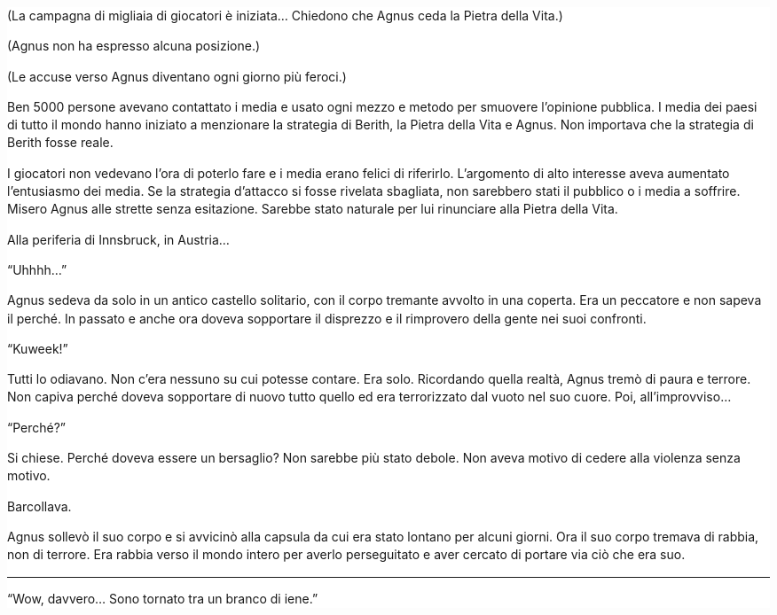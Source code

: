 
(La campagna di migliaia di giocatori è iniziata… Chiedono che Agnus ceda la Pietra della Vita.)


(Agnus non ha espresso alcuna posizione.)


(Le accuse verso Agnus diventano ogni giorno più feroci.)


Ben 5000 persone avevano contattato i media e usato ogni mezzo e metodo per smuovere l’opinione pubblica. I media dei paesi di tutto il mondo hanno iniziato a menzionare la strategia di Berith, la Pietra della Vita e Agnus. Non importava che la strategia di Berith fosse reale.


I giocatori non vedevano l’ora di poterlo fare e i media erano felici di riferirlo. L’argomento di alto interesse aveva aumentato l’entusiasmo dei media. Se la strategia d’attacco si fosse rivelata sbagliata, non sarebbero stati il pubblico o i media a soffrire. Misero Agnus alle strette senza esitazione. Sarebbe stato naturale per lui rinunciare alla Pietra della Vita.


Alla periferia di Innsbruck, in Austria…


“Uhhhh…”


Agnus sedeva da solo in un antico castello solitario, con il corpo tremante avvolto in una coperta. Era un peccatore e non sapeva il perché. In passato e anche ora doveva sopportare il disprezzo e il rimprovero della gente nei suoi confronti.


“Kuweek!”


Tutti lo odiavano. Non c’era nessuno su cui potesse contare. Era solo. Ricordando quella realtà, Agnus tremò di paura e terrore. Non capiva perché doveva sopportare di nuovo tutto quello ed era terrorizzato dal vuoto nel suo cuore. Poi, all’improvviso…


“Perché?”


Si chiese. Perché doveva essere un bersaglio? Non sarebbe più stato debole. Non aveva motivo di cedere alla violenza senza motivo.


Barcollava.


Agnus sollevò il suo corpo e si avvicinò alla capsula da cui era stato lontano per alcuni giorni. Ora il suo corpo tremava di rabbia, non di terrore. Era rabbia verso il mondo intero per averlo perseguitato e aver cercato di portare via ciò che era suo.






***






“Wow, davvero… Sono tornato tra un branco di iene.”

